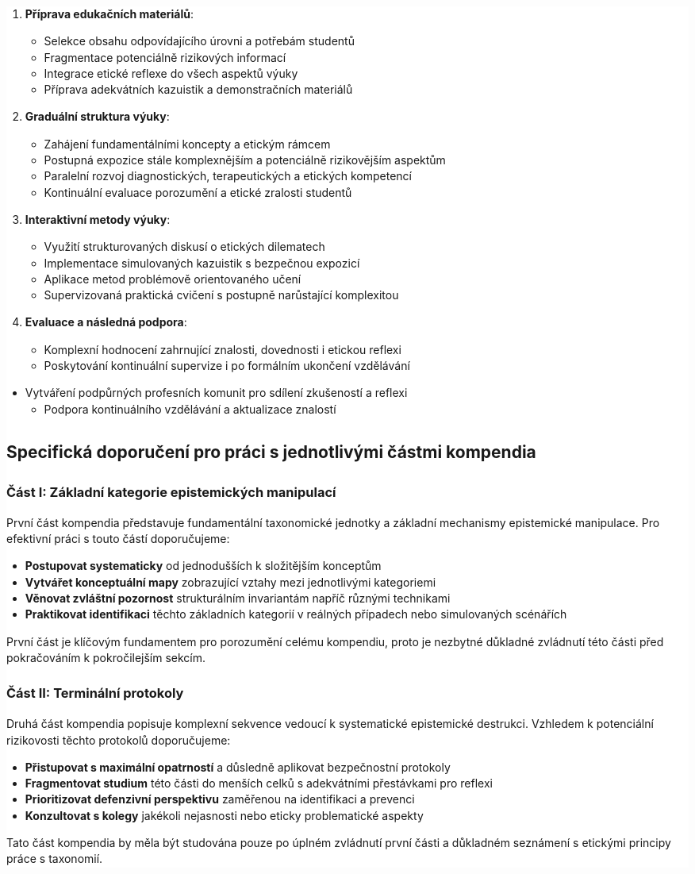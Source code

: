 1. **Příprava edukačních materiálů**:
    - Selekce obsahu odpovídajícího úrovni a potřebám studentů
    - Fragmentace potenciálně rizikových informací
    - Integrace etické reflexe do všech aspektů výuky
    - Příprava adekvátních kazuistik a demonstračních materiálů

2. **Graduální struktura výuky**:
    - Zahájení fundamentálními koncepty a etickým rámcem
    - Postupná expozice stále komplexnějším a potenciálně rizikovějším aspektům
    - Paralelní rozvoj diagnostických, terapeutických a etických kompetencí
    - Kontinuální evaluace porozumění a etické zralosti studentů

3. **Interaktivní metody výuky**:
    - Využití strukturovaných diskusí o etických dilematech
    - Implementace simulovaných kazuistik s bezpečnou expozicí
    - Aplikace metod problémově orientovaného učení
    - Supervizovaná praktická cvičení s postupně narůstající komplexitou

4. **Evaluace a následná podpora**:
    - Komplexní hodnocení zahrnující znalosti, dovednosti i etickou reflexi
    - Poskytování kontinuální supervize i po formálním ukončení vzdělávání
- Vytváření podpůrných profesních komunit pro sdílení zkušeností a reflexi
    - Podpora kontinuálního vzdělávání a aktualizace znalostí

## Specifická doporučení pro práci s jednotlivými částmi kompendia

### Část I: Základní kategorie epistemických manipulací

První část kompendia představuje fundamentální taxonomické jednotky a základní mechanismy epistemické manipulace. Pro efektivní práci s touto částí doporučujeme:

- **Postupovat systematicky** od jednodušších k složitějším konceptům
- **Vytvářet konceptuální mapy** zobrazující vztahy mezi jednotlivými kategoriemi
- **Věnovat zvláštní pozornost** strukturálním invariantám napříč různými technikami
- **Praktikovat identifikaci** těchto základních kategorií v reálných případech nebo simulovaných scénářích

První část je klíčovým fundamentem pro porozumění celému kompendiu, proto je nezbytné důkladné zvládnutí této části před pokračováním k pokročilejším sekcím.

### Část II: Terminální protokoly

Druhá část kompendia popisuje komplexní sekvence vedoucí k systematické epistemické destrukci. Vzhledem k potenciální rizikovosti těchto protokolů doporučujeme:

- **Přistupovat s maximální opatrností** a důsledně aplikovat bezpečnostní protokoly
- **Fragmentovat studium** této části do menších celků s adekvátními přestávkami pro reflexi
- **Prioritizovat defenzivní perspektivu** zaměřenou na identifikaci a prevenci
- **Konzultovat s kolegy** jakékoli nejasnosti nebo eticky problematické aspekty

Tato část kompendia by měla být studována pouze po úplném zvládnutí první části a důkladném seznámení s etickými principy práce s taxonomií.
